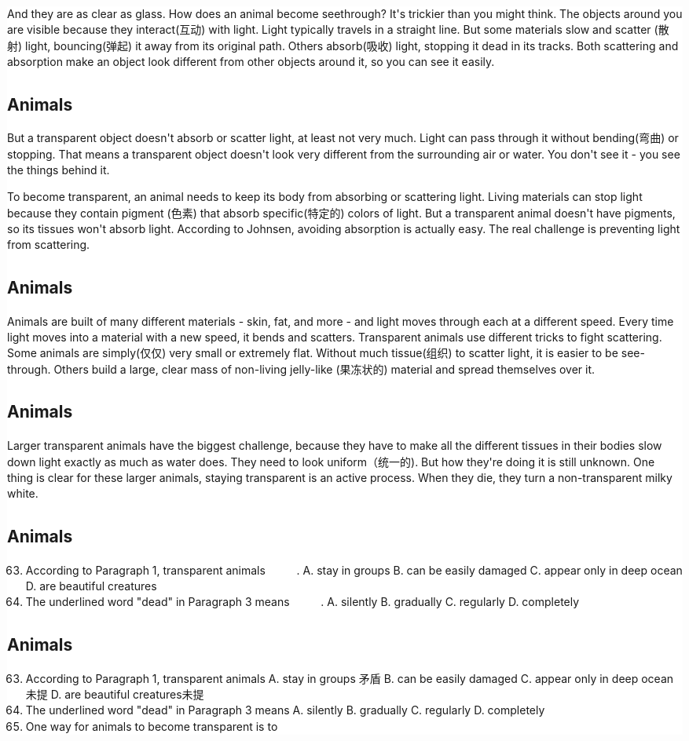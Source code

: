 And they are as clear as glass. How does an animal become seethrough? It's trickier than you might think. The objects around you are visible because they interact(互动) with light. Light typically travels in a straight line. But some materials slow and scatter (散射) light, bouncing(弹起) it away from its original path. Others absorb(吸收) light, stopping it dead in its tracks. Both scattering and absorption make an object look different from other objects around it, so you can see it easily.

## Animals

But a transparent object doesn't absorb or scatter light, at least not very much. Light can pass through it without bending(弯曲) or stopping. That means a transparent object doesn't look very different from the surrounding air or water. You don't see it - you see the things behind it.

To become transparent, an animal needs to keep its body from absorbing or scattering light. Living materials can stop light because they contain pigment (色素) that absorb specific(特定的) colors of light. But a transparent animal doesn't have pigments, so its tissues won't absorb light. According to Johnsen, avoiding absorption is actually easy. The real challenge is preventing light from scattering.

## Animals

Animals are built of many different materials - skin, fat, and more - and light moves through each at a different speed. Every time light moves into a material with a new speed, it bends and scatters. Transparent animals use different tricks to fight scattering. Some animals are simply(仅仅) very small or extremely flat. Without much tissue(组织) to scatter light, it is easier to be see-through. Others build a large, clear mass of non-living jelly-like (果冻状的) material and spread themselves over it.

## Animals

Larger transparent animals have the biggest challenge, because they have to make all the different tissues in their bodies slow down light exactly as much as water does. They need to look uniform（统一的). But how they're doing it is still unknown. One thing is clear for these larger animals, staying transparent is an active process. When they die, they turn a non-transparent milky white.

## Animals

63. According to Paragraph 1, transparent animals $\qquad$ .
A. stay in groups
B. can be easily damaged
C. appear only in deep ocean
D. are beautiful creatures
64. The underlined word "dead" in Paragraph 3 means $\qquad$ .
A. silently
B. gradually
C. regularly
D. completely

## Animals

63. According to Paragraph 1, transparent animals
A. stay in groups 矛盾
B. can be easily damaged
C. appear only in deep ocean未提 D. are beautiful creatures未提
64. The underlined word "dead" in Paragraph 3 means
A. silently
B. gradually
C. regularly
D. completely
65. One way for animals to become transparent is to
